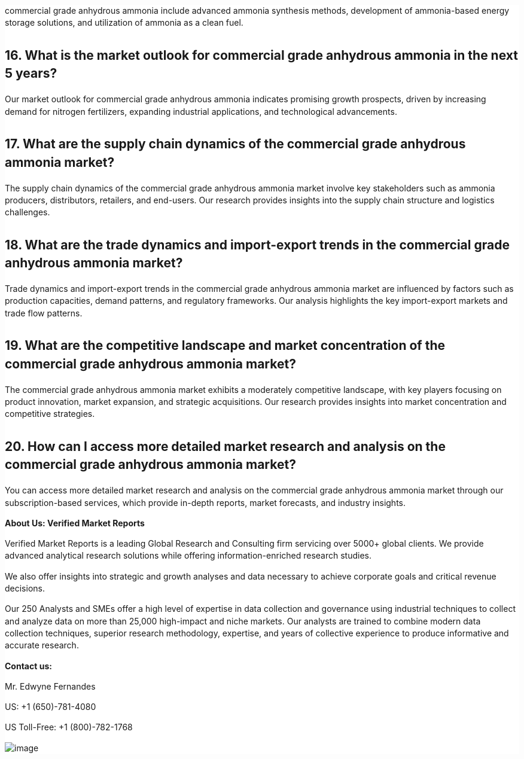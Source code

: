 commercial grade anhydrous ammonia include advanced ammonia synthesis methods, development of ammonia-based energy storage solutions, and utilization of ammonia as a clean fuel.</p>  <h2>16. What is the market outlook for commercial grade anhydrous ammonia in the next 5 years?</h2>  <p>Our market outlook for commercial grade anhydrous ammonia indicates promising growth prospects, driven by increasing demand for nitrogen fertilizers, expanding industrial applications, and technological advancements.</p>  <h2>17. What are the supply chain dynamics of the commercial grade anhydrous ammonia market?</h2>  <p>The supply chain dynamics of the commercial grade anhydrous ammonia market involve key stakeholders such as ammonia producers, distributors, retailers, and end-users. Our research provides insights into the supply chain structure and logistics challenges.</p>  <h2>18. What are the trade dynamics and import-export trends in the commercial grade anhydrous ammonia market?</h2>  <p>Trade dynamics and import-export trends in the commercial grade anhydrous ammonia market are influenced by factors such as production capacities, demand patterns, and regulatory frameworks. Our analysis highlights the key import-export markets and trade flow patterns.</p>  <h2>19. What are the competitive landscape and market concentration of the commercial grade anhydrous ammonia market?</h2>  <p>The commercial grade anhydrous ammonia market exhibits a moderately competitive landscape, with key players focusing on product innovation, market expansion, and strategic acquisitions. Our research provides insights into market concentration and competitive strategies.</p>  <h2>20. How can I access more detailed market research and analysis on the commercial grade anhydrous ammonia market?</h2>  <p>You can access more detailed market research and analysis on the commercial grade anhydrous ammonia market through our subscription-based services, which provide in-depth reports, market forecasts, and industry insights.</p></body></html><p id="" class=""><strong>About Us: Verified Market Reports</strong></p><p id="" class="">Verified Market Reports is a leading Global Research and Consulting firm servicing over 5000+ global clients. We provide advanced analytical research solutions while offering information-enriched research studies.</p><p id="" class="">We also offer insights into strategic and growth analyses and data necessary to achieve corporate goals and critical revenue decisions.</p><p id="" class="">Our 250 Analysts and SMEs offer a high level of expertise in data collection and governance using industrial techniques to collect and analyze data on more than 25,000 high-impact and niche markets. Our analysts are trained to combine modern data collection techniques, superior research methodology, expertise, and years of collective experience to produce informative and accurate research.</p><p id="" class=""><strong>Contact us:</strong></p><p id="" class="">Mr. Edwyne Fernandes</p><p id="" class="">US: +1 (650)-781-4080</p><p id="" class="">US Toll-Free: +1 (800)-782-1768</p>
![image](https://github.com/user-attachments/assets/bfc6a3f6-3cfd-4d9a-9fb5-2503a2973280)
